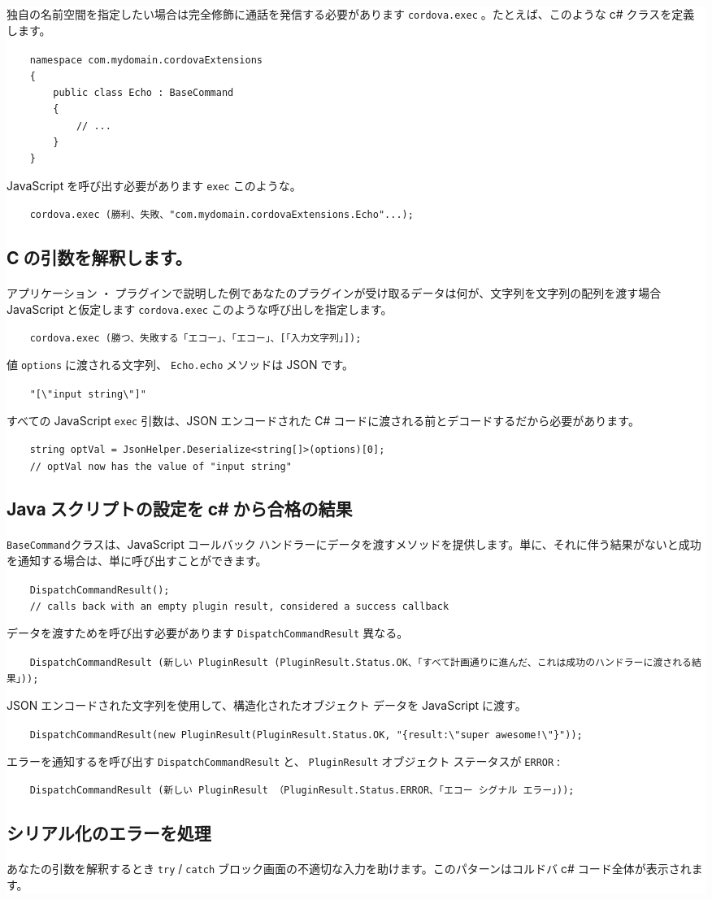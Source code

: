 
独自の名前空間を指定したい場合は完全修飾に通話を発信する必要があります `cordova.exec` 。たとえば、このような c# クラスを定義します。

        namespace com.mydomain.cordovaExtensions
        {
            public class Echo : BaseCommand
            {
                // ...
            }
        }
    

JavaScript を呼び出す必要があります `exec` このような。

        cordova.exec (勝利、失敗、"com.mydomain.cordovaExtensions.Echo"...);
    

## C の引数を解釈します。

アプリケーション ・ プラグインで説明した例であなたのプラグインが受け取るデータは何が、文字列を文字列の配列を渡す場合 JavaScript と仮定します `cordova.exec` このような呼び出しを指定します。

        cordova.exec (勝つ、失敗する「エコー」、「エコー」、[「入力文字列」]);
    

値 `options` に渡される文字列、 `Echo.echo` メソッドは JSON です。

        "[\"input string\"]"
    

すべての JavaScript `exec` 引数は、JSON エンコードされた C# コードに渡される前とデコードするだから必要があります。

        string optVal = JsonHelper.Deserialize<string[]>(options)[0];
        // optVal now has the value of "input string"
    

## Java スクリプトの設定を c# から合格の結果

`BaseCommand`クラスは、JavaScript コールバック ハンドラーにデータを渡すメソッドを提供します。単に、それに伴う結果がないと成功を通知する場合は、単に呼び出すことができます。

        DispatchCommandResult();
        // calls back with an empty plugin result, considered a success callback
    

データを渡すためを呼び出す必要があります `DispatchCommandResult` 異なる。

        DispatchCommandResult (新しい PluginResult (PluginResult.Status.OK、「すべて計画通りに進んだ、これは成功のハンドラーに渡される結果」));
    

JSON エンコードされた文字列を使用して、構造化されたオブジェクト データを JavaScript に渡す。

        DispatchCommandResult(new PluginResult(PluginResult.Status.OK, "{result:\"super awesome!\"}"));
    

エラーを通知するを呼び出す `DispatchCommandResult` と、 `PluginResult` オブジェクト ステータスが `ERROR` :

        DispatchCommandResult (新しい PluginResult （PluginResult.Status.ERROR、「エコー シグナル エラー」));
    

## シリアル化のエラーを処理

あなたの引数を解釈するとき `try` / `catch` ブロック画面の不適切な入力を助けます。このパターンはコルドバ c# コード全体が表示されます。


 [1]: https://github.com/apache/cordova-wp7/blob/master/templates/standalone/cordovalib/Commands/BaseCommand.cs